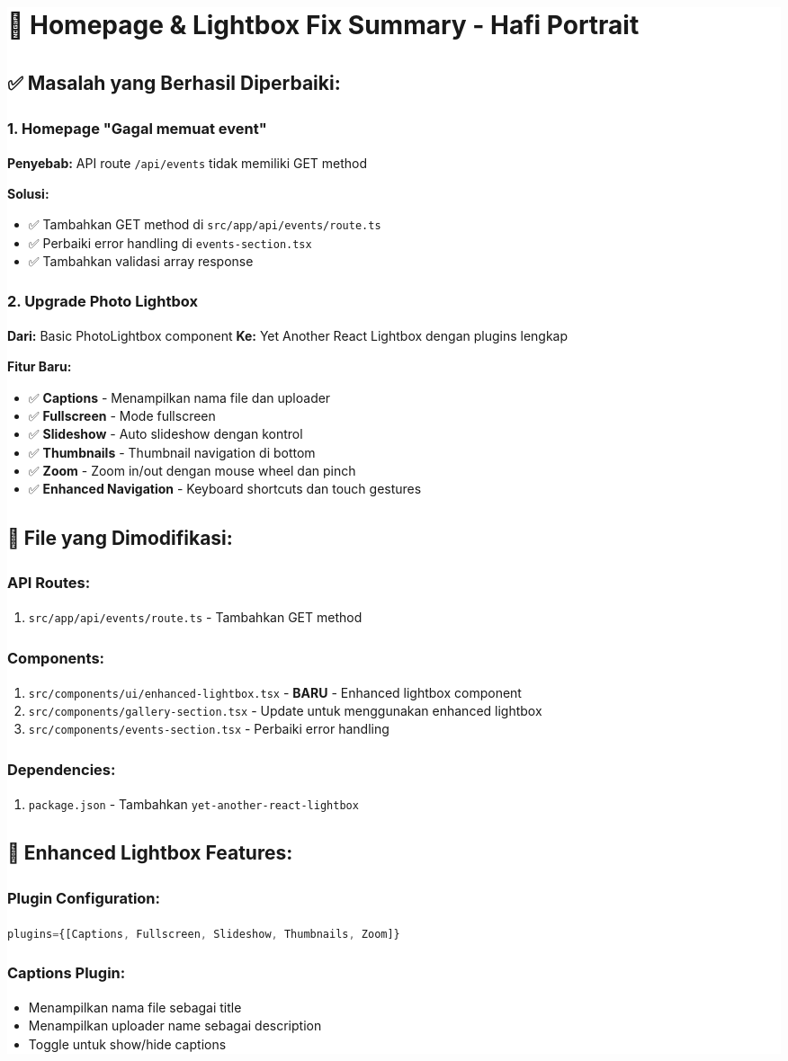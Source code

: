 # 🎉 Homepage & Lightbox Fix Summary - Hafi Portrait

## ✅ **Masalah yang Berhasil Diperbaiki:**

### 1. **Homepage "Gagal memuat event"**
**Penyebab:** API route `/api/events` tidak memiliki GET method

**Solusi:**
- ✅ Tambahkan GET method di `src/app/api/events/route.ts`
- ✅ Perbaiki error handling di `events-section.tsx`
- ✅ Tambahkan validasi array response

### 2. **Upgrade Photo Lightbox**
**Dari:** Basic PhotoLightbox component
**Ke:** Yet Another React Lightbox dengan plugins lengkap

**Fitur Baru:**
- ✅ **Captions** - Menampilkan nama file dan uploader
- ✅ **Fullscreen** - Mode fullscreen
- ✅ **Slideshow** - Auto slideshow dengan kontrol
- ✅ **Thumbnails** - Thumbnail navigation di bottom
- ✅ **Zoom** - Zoom in/out dengan mouse wheel dan pinch
- ✅ **Enhanced Navigation** - Keyboard shortcuts dan touch gestures

## 📁 **File yang Dimodifikasi:**

### API Routes:
1. `src/app/api/events/route.ts` - Tambahkan GET method

### Components:
1. `src/components/ui/enhanced-lightbox.tsx` - **BARU** - Enhanced lightbox component
2. `src/components/gallery-section.tsx` - Update untuk menggunakan enhanced lightbox
3. `src/components/events-section.tsx` - Perbaiki error handling

### Dependencies:
1. `package.json` - Tambahkan `yet-another-react-lightbox`

## 🎯 **Enhanced Lightbox Features:**

### **Plugin Configuration:**
```typescript
plugins={[Captions, Fullscreen, Slideshow, Thumbnails, Zoom]}
```

### **Captions Plugin:**
- Menampilkan nama file sebagai title
- Menampilkan uploader name sebagai description
- Toggle untuk show/hide captions
